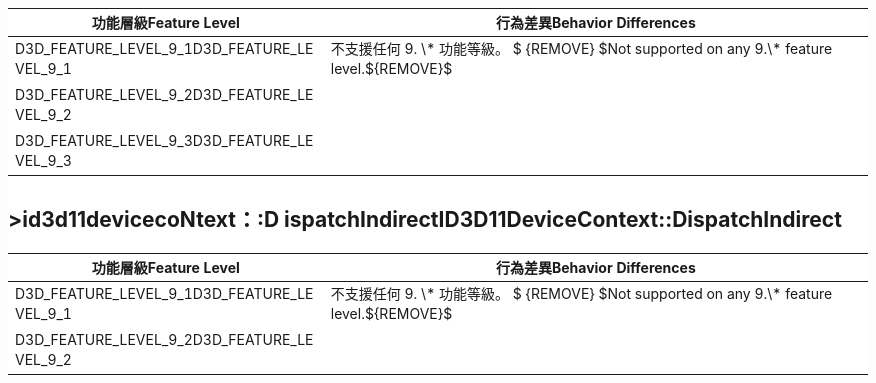 

<table>
<thead>
<tr class="header">
<th><span data-ttu-id="1276e-241">功能層級</span><span class="sxs-lookup"><span data-stu-id="1276e-241">Feature Level</span></span></th>
<th><span data-ttu-id="1276e-242">行為差異</span><span class="sxs-lookup"><span data-stu-id="1276e-242">Behavior Differences</span></span></th>
</tr>
</thead>
<tbody>
<tr class="odd">
<td><span data-ttu-id="1276e-243">D3D_FEATURE_LEVEL_9_1</span><span class="sxs-lookup"><span data-stu-id="1276e-243">D3D_FEATURE_LEVEL_9_1</span></span></td>
<td rowspan="3"><span data-ttu-id="1276e-244">不支援任何 9. \* 功能等級。 $ {REMOVE} $</span><span class="sxs-lookup"><span data-stu-id="1276e-244">Not supported on any 9.\* feature level.${REMOVE}$</span></span><br />
</td>
</tr>
<tr class="even">
<td><span data-ttu-id="1276e-245">D3D_FEATURE_LEVEL_9_2</span><span class="sxs-lookup"><span data-stu-id="1276e-245">D3D_FEATURE_LEVEL_9_2</span></span></td>

</tr>
<tr class="odd">
<td><span data-ttu-id="1276e-246">D3D_FEATURE_LEVEL_9_3</span><span class="sxs-lookup"><span data-stu-id="1276e-246">D3D_FEATURE_LEVEL_9_3</span></span></td>

</tr>
</tbody>
</table>



 

## <a name="id3d11devicecontextdispatchindirect"></a><span data-ttu-id="1276e-247">>id3d11devicecoNtext：:D ispatchIndirect</span><span class="sxs-lookup"><span data-stu-id="1276e-247">ID3D11DeviceContext::DispatchIndirect</span></span>



<table>
<thead>
<tr class="header">
<th><span data-ttu-id="1276e-248">功能層級</span><span class="sxs-lookup"><span data-stu-id="1276e-248">Feature Level</span></span></th>
<th><span data-ttu-id="1276e-249">行為差異</span><span class="sxs-lookup"><span data-stu-id="1276e-249">Behavior Differences</span></span></th>
</tr>
</thead>
<tbody>
<tr class="odd">
<td><span data-ttu-id="1276e-250">D3D_FEATURE_LEVEL_9_1</span><span class="sxs-lookup"><span data-stu-id="1276e-250">D3D_FEATURE_LEVEL_9_1</span></span></td>
<td rowspan="3"><span data-ttu-id="1276e-251">不支援任何 9. \* 功能等級。 $ {REMOVE} $</span><span class="sxs-lookup"><span data-stu-id="1276e-251">Not supported on any 9.\* feature level.${REMOVE}$</span></span><br />
</td>
</tr>
<tr class="even">
<td><span data-ttu-id="1276e-252">D3D_FEATURE_LEVEL_9_2</span><span class="sxs-lookup"><span data-stu-id="1276e-252">D3D_FEATURE_LEVEL_9_2</span></span></td>
